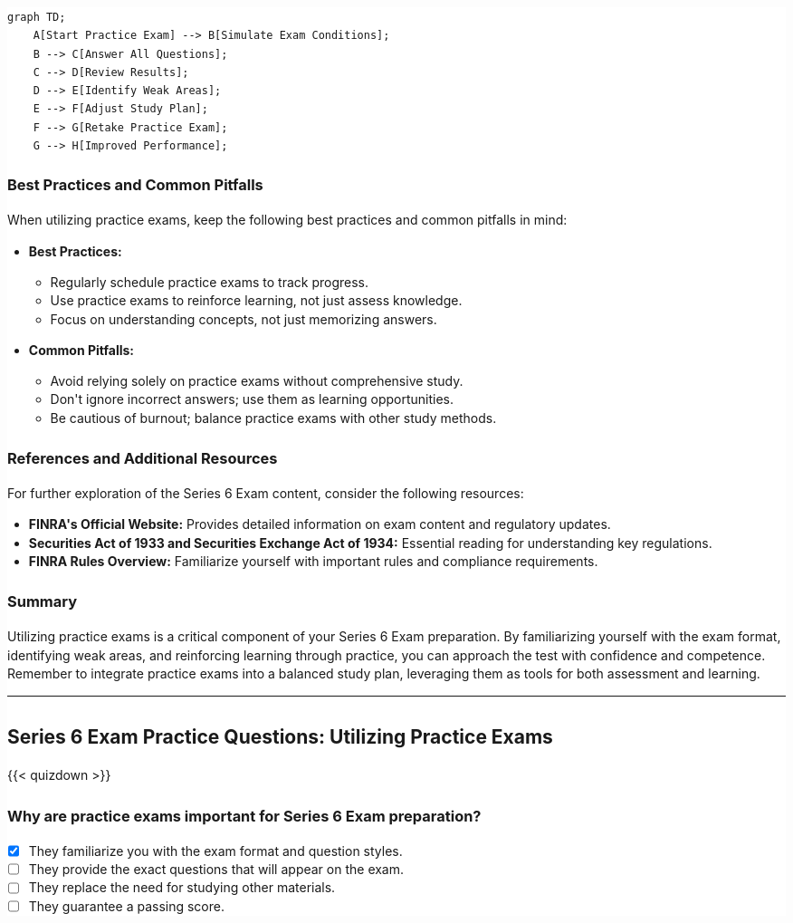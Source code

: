 ```mermaid
graph TD;
    A[Start Practice Exam] --> B[Simulate Exam Conditions];
    B --> C[Answer All Questions];
    C --> D[Review Results];
    D --> E[Identify Weak Areas];
    E --> F[Adjust Study Plan];
    F --> G[Retake Practice Exam];
    G --> H[Improved Performance];
```

### Best Practices and Common Pitfalls

When utilizing practice exams, keep the following best practices and common pitfalls in mind:

- **Best Practices:**
  - Regularly schedule practice exams to track progress.
  - Use practice exams to reinforce learning, not just assess knowledge.
  - Focus on understanding concepts, not just memorizing answers.

- **Common Pitfalls:**
  - Avoid relying solely on practice exams without comprehensive study.
  - Don't ignore incorrect answers; use them as learning opportunities.
  - Be cautious of burnout; balance practice exams with other study methods.

### References and Additional Resources

For further exploration of the Series 6 Exam content, consider the following resources:

- **FINRA's Official Website:** Provides detailed information on exam content and regulatory updates.
- **Securities Act of 1933 and Securities Exchange Act of 1934:** Essential reading for understanding key regulations.
- **FINRA Rules Overview:** Familiarize yourself with important rules and compliance requirements.

### Summary

Utilizing practice exams is a critical component of your Series 6 Exam preparation. By familiarizing yourself with the exam format, identifying weak areas, and reinforcing learning through practice, you can approach the test with confidence and competence. Remember to integrate practice exams into a balanced study plan, leveraging them as tools for both assessment and learning.

---

## Series 6 Exam Practice Questions: Utilizing Practice Exams

{{< quizdown >}}

### Why are practice exams important for Series 6 Exam preparation?

- [x] They familiarize you with the exam format and question styles.
- [ ] They provide the exact questions that will appear on the exam.
- [ ] They replace the need for studying other materials.
- [ ] They guarantee a passing score.
